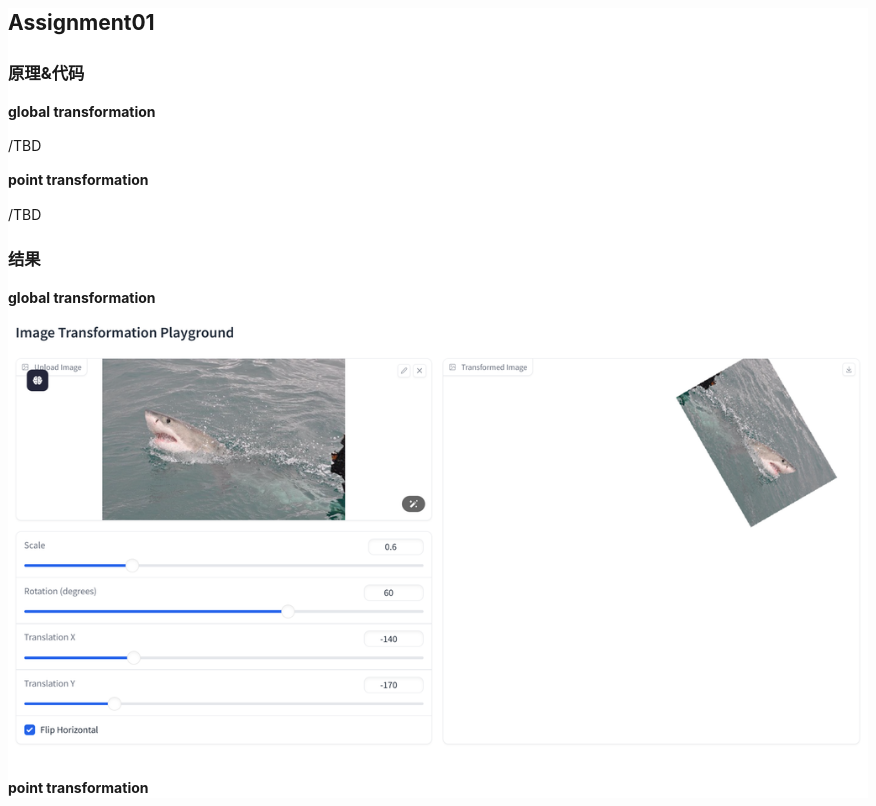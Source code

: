 
## Assignment01 


### 原理&代码

**global transformation**

/TBD

**point transformation**

/TBD

### 结果

**global transformation**

![](./resources/ass1_1.png)

**point transformation**

<p align="center">